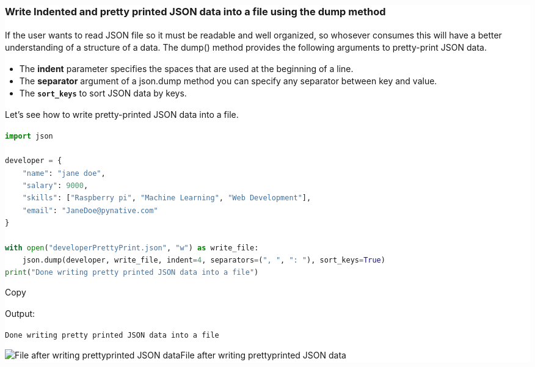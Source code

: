 ### Write Indented and pretty printed JSON data into a file using the dump method

If the user wants to read JSON file so it must be readable and well organized, so whosever consumes this will have a better understanding of a structure of a data. The dump() method provides the following arguments to pretty-print JSON data.

- The **indent** parameter specifies the spaces that are used at the beginning of a line.
- The **separator** argument of a json.dump method you can specify any separator between key and value.
- The **`sort_keys`** to sort JSON data by keys.

Let’s see how to write pretty-printed JSON data into a file.

```python
import json

developer = {
    "name": "jane doe",
    "salary": 9000,
    "skills": ["Raspberry pi", "Machine Learning", "Web Development"],
    "email": "JaneDoe@pynative.com"
}

with open("developerPrettyPrint.json", "w") as write_file:
    json.dump(developer, write_file, indent=4, separators=(", ", ": "), sort_keys=True)
print("Done writing pretty printed JSON data into a file")
```

 Copy

Output:

```
Done writing pretty printed JSON data into a file
```

![File after writing prettyprinted JSON data](https://pynative.com/wp-content/uploads/2020/01/file_after_writing_prettyprinted_json_data_using_python.jpg)File after writing prettyprinted JSON data